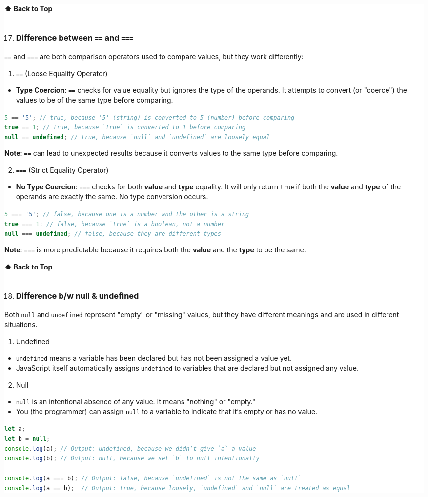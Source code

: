 **[⬆ Back to Top](#table-of-contents)**

---

17. ### Difference between `==` and `===`

`==` and `===` are both comparison operators used to compare values, but they work differently:

1. `==` (Loose Equality Operator)
- **Type Coercion**: `==` checks for value equality but ignores the type of the operands. It attempts to convert (or "coerce") the values to be of the same type before comparing.
  
```javascript
5 == '5'; // true, because '5' (string) is converted to 5 (number) before comparing
true == 1; // true, because `true` is converted to 1 before comparing
null == undefined; // true, because `null` and `undefined` are loosely equal
```

**Note**: `==` can lead to unexpected results because it converts values to the same type before comparing.

2. `===` (Strict Equality Operator)
- **No Type Coercion**: `===` checks for both **value** and **type** equality. It will only return `true` if both the **value** and **type** of the operands are exactly the same. No type conversion occurs.

```javascript
5 === '5'; // false, because one is a number and the other is a string
true === 1; // false, because `true` is a boolean, not a number
null === undefined; // false, because they are different types
```

**Note**: `===` is more predictable because it requires both the **value** and the **type** to be the same.

**[⬆ Back to Top](#table-of-contents)**

---

18. ### Difference b/w null & undefined

Both `null` and `undefined` represent "empty" or "missing" values, but they have different meanings and are used in different situations.

1. Undefined
- `undefined` means a variable has been declared but has not been assigned a value yet.
- JavaScript itself automatically assigns `undefined` to variables that are declared but not assigned any value.

2. Null
- `null` is an intentional absence of any value. It means "nothing" or "empty."
- You (the programmer) can assign `null` to a variable to indicate that it’s empty or has no value.

```javascript
let a;
let b = null;
console.log(a); // Output: undefined, because we didn’t give `a` a value
console.log(b); // Output: null, because we set `b` to null intentionally

console.log(a === b); // Output: false, because `undefined` is not the same as `null`
console.log(a == b);  // Output: true, because loosely, `undefined` and `null` are treated as equal
```
